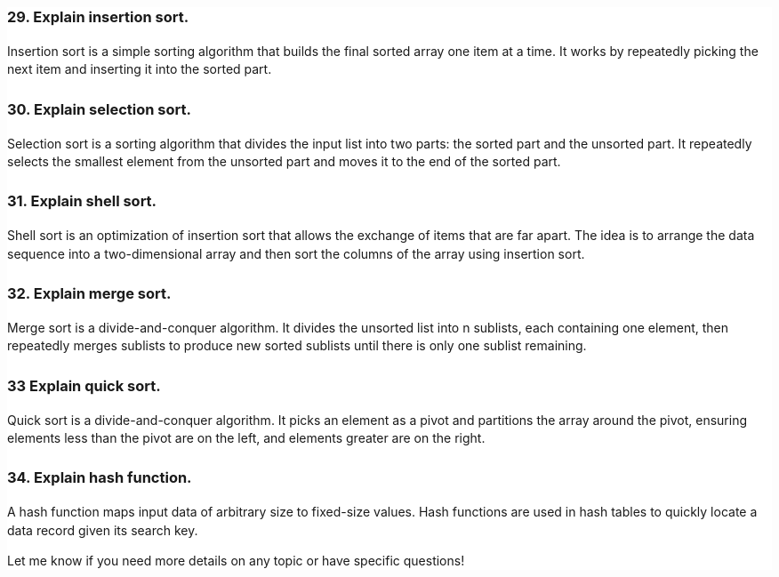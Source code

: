 ### 29. Explain insertion sort.
Insertion sort is a simple sorting algorithm that builds the final sorted array one item at a time. It works by repeatedly picking the next item and inserting it into the sorted part.

### 30. Explain selection sort.
Selection sort is a sorting algorithm that divides the input list into two parts: the sorted part and the unsorted part. It repeatedly selects the smallest element from the unsorted part and moves it to the end of the sorted part.

### 31. Explain shell sort.
Shell sort is an optimization of insertion sort that allows the exchange of items that are far apart. The idea is to arrange the data sequence into a two-dimensional array and then sort the columns of the array using insertion sort.

### 32. Explain merge sort.
Merge sort is a divide-and-conquer algorithm. It divides the unsorted list into n sublists, each containing one element, then repeatedly merges sublists to produce new sorted sublists until there is only one sublist remaining.


### 33 Explain quick sort.
Quick sort is a divide-and-conquer algorithm. It picks an element as a pivot and partitions the array around the pivot, ensuring elements less than the pivot are on the left, and elements greater are on the right.

### 34. Explain hash function.
A hash function maps input data of arbitrary size to fixed-size values. Hash functions are used in hash tables to quickly locate a data record given its search key.

Let me know if you need more details on any topic or have specific questions!